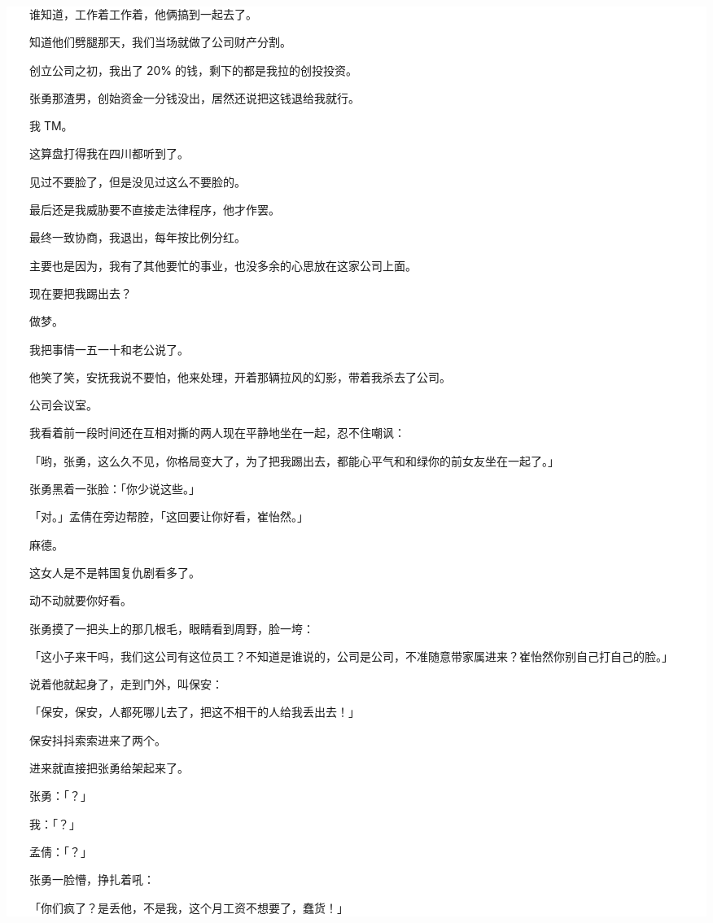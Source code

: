 &emsp;&emsp;谁知道，工作着工作着，他俩搞到一起去了。  
  
&emsp;&emsp;知道他们劈腿那天，我们当场就做了公司财产分割。  
  
&emsp;&emsp;创立公司之初，我出了 20% 的钱，剩下的都是我拉的创投投资。  
  
&emsp;&emsp;张勇那渣男，创始资金一分钱没出，居然还说把这钱退给我就行。  
  
&emsp;&emsp;我 TM。  
  
&emsp;&emsp;这算盘打得我在四川都听到了。  
  
&emsp;&emsp;见过不要脸了，但是没见过这么不要脸的。  
  
&emsp;&emsp;最后还是我威胁要不直接走法律程序，他才作罢。  
  
&emsp;&emsp;最终一致协商，我退出，每年按比例分红。  
  
&emsp;&emsp;主要也是因为，我有了其他要忙的事业，也没多余的心思放在这家公司上面。  
  
&emsp;&emsp;现在要把我踢出去？  
  
&emsp;&emsp;做梦。  
  
&emsp;&emsp;我把事情一五一十和老公说了。  
  
&emsp;&emsp;他笑了笑，安抚我说不要怕，他来处理，开着那辆拉风的幻影，带着我杀去了公司。  
  
&emsp;&emsp;公司会议室。  
  
&emsp;&emsp;我看着前一段时间还在互相对撕的两人现在平静地坐在一起，忍不住嘲讽：  
  
&emsp;&emsp;「哟，张勇，这么久不见，你格局变大了，为了把我踢出去，都能心平气和和绿你的前女友坐在一起了。」  
  
&emsp;&emsp;张勇黑着一张脸：「你少说这些。」  
  
&emsp;&emsp;「对。」孟倩在旁边帮腔，「这回要让你好看，崔怡然。」  
  
&emsp;&emsp;麻德。  
  
&emsp;&emsp;这女人是不是韩国复仇剧看多了。  
  
&emsp;&emsp;动不动就要你好看。  
  
&emsp;&emsp;张勇摸了一把头上的那几根毛，眼睛看到周野，脸一垮：  
  
&emsp;&emsp;「这小子来干吗，我们这公司有这位员工？不知道是谁说的，公司是公司，不准随意带家属进来？崔怡然你别自己打自己的脸。」  
  
&emsp;&emsp;说着他就起身了，走到门外，叫保安：  
  
&emsp;&emsp;「保安，保安，人都死哪儿去了，把这不相干的人给我丢出去！」  
  
&emsp;&emsp;保安抖抖索索进来了两个。  
  
&emsp;&emsp;进来就直接把张勇给架起来了。  
  
&emsp;&emsp;张勇：「？」  
  
&emsp;&emsp;我：「？」  
  
&emsp;&emsp;孟倩：「？」  
  
&emsp;&emsp;张勇一脸懵，挣扎着吼：  
  
&emsp;&emsp;「你们疯了？是丢他，不是我，这个月工资不想要了，蠢货！」  
  